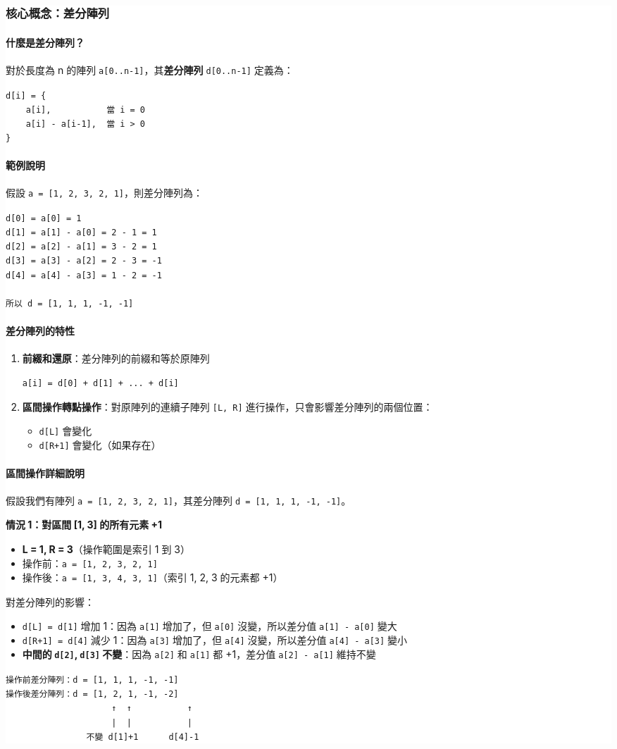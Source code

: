 ### 核心概念：差分陣列

#### 什麼是差分陣列？

對於長度為 n 的陣列 `a[0..n-1]`，其**差分陣列** `d[0..n-1]` 定義為：

```text
d[i] = {
    a[i],           當 i = 0
    a[i] - a[i-1],  當 i > 0
}
```

#### 範例說明

假設 `a = [1, 2, 3, 2, 1]`，則差分陣列為：

```text
d[0] = a[0] = 1
d[1] = a[1] - a[0] = 2 - 1 = 1
d[2] = a[2] - a[1] = 3 - 2 = 1
d[3] = a[3] - a[2] = 2 - 3 = -1
d[4] = a[4] - a[3] = 1 - 2 = -1

所以 d = [1, 1, 1, -1, -1]
```

#### 差分陣列的特性

1. **前綴和還原**：差分陣列的前綴和等於原陣列

   ```text
   a[i] = d[0] + d[1] + ... + d[i]
   ```

2. **區間操作轉點操作**：對原陣列的連續子陣列 `[L, R]` 進行操作，只會影響差分陣列的兩個位置：
   - `d[L]` 會變化
   - `d[R+1]` 會變化（如果存在）

#### 區間操作詳細說明

假設我們有陣列 `a = [1, 2, 3, 2, 1]`，其差分陣列 `d = [1, 1, 1, -1, -1]`。

**情況 1：對區間 [1, 3] 的所有元素 +1**

- **L = 1, R = 3**（操作範圍是索引 1 到 3）
- 操作前：`a = [1, 2, 3, 2, 1]`
- 操作後：`a = [1, 3, 4, 3, 1]`（索引 1, 2, 3 的元素都 +1）

對差分陣列的影響：

- `d[L] = d[1]` 增加 1：因為 `a[1]` 增加了，但 `a[0]` 沒變，所以差分值 `a[1] - a[0]` 變大
- `d[R+1] = d[4]` 減少 1：因為 `a[3]` 增加了，但 `a[4]` 沒變，所以差分值 `a[4] - a[3]` 變小
- **中間的 `d[2]`, `d[3]` 不變**：因為 `a[2]` 和 `a[1]` 都 +1，差分值 `a[2] - a[1]` 維持不變

```text
操作前差分陣列：d = [1, 1, 1, -1, -1]
操作後差分陣列：d = [1, 2, 1, -1, -2]
                     ↑  ↑           ↑
                     |  |           |
                不變 d[1]+1      d[4]-1
```
